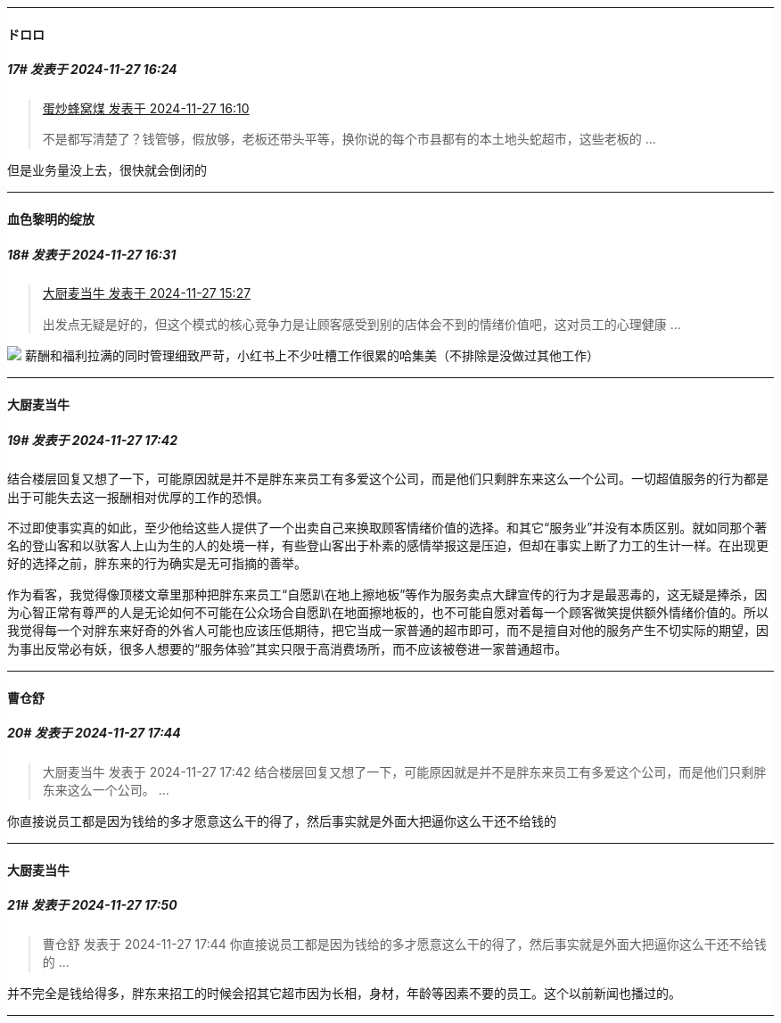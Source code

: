 *****

####  ドロロ  
##### 17#       发表于 2024-11-27 16:24

<blockquote><a href="httphttps://bbs.saraba1st.com/2b/forum.php?mod=redirect&amp;goto=findpost&amp;pid=66786683&amp;ptid=2208464" target="_blank">蛋炒蜂窝煤 发表于 2024-11-27 16:10</a>

不是都写清楚了？钱管够，假放够，老板还带头平等，换你说的每个市县都有的本土地头蛇超市，这些老板的 ...</blockquote>
但是业务量没上去，很快就会倒闭的

*****

####  血色黎明的绽放  
##### 18#       发表于 2024-11-27 16:31

<blockquote><a href="httphttps://bbs.saraba1st.com/2b/forum.php?mod=redirect&amp;goto=findpost&amp;pid=66786387&amp;ptid=2208464" target="_blank">大厨麦当牛 发表于 2024-11-27 15:27</a>

出发点无疑是好的，但这个模式的核心竞争力是让顾客感受到别的店体会不到的情绪价值吧，这对员工的心理健康 ...</blockquote>
<img src="https://static.saraba1st.com/image/smiley/face2017/002.png" referrerpolicy="no-referrer"> 薪酬和福利拉满的同时管理细致严苛，小红书上不少吐槽工作很累的哈集美（不排除是没做过其他工作）

*****

####  大厨麦当牛  
##### 19#       发表于 2024-11-27 17:42

结合楼层回复又想了一下，可能原因就是并不是胖东来员工有多爱这个公司，而是他们只剩胖东来这么一个公司。一切超值服务的行为都是出于可能失去这一报酬相对优厚的工作的恐惧。

不过即使事实真的如此，至少他给这些人提供了一个出卖自己来换取顾客情绪价值的选择。和其它“服务业”并没有本质区别。就如同那个著名的登山客和以驮客人上山为生的人的处境一样，有些登山客出于朴素的感情举报这是压迫，但却在事实上断了力工的生计一样。在出现更好的选择之前，胖东来的行为确实是无可指摘的善举。

作为看客，我觉得像顶楼文章里那种把胖东来员工“自愿趴在地上擦地板”等作为服务卖点大肆宣传的行为才是最恶毒的，这无疑是捧杀，因为心智正常有尊严的人是无论如何不可能在公众场合自愿趴在地面擦地板的，也不可能自愿对着每一个顾客微笑提供额外情绪价值的。所以我觉得每一个对胖东来好奇的外省人可能也应该压低期待，把它当成一家普通的超市即可，而不是擅自对他的服务产生不切实际的期望，因为事出反常必有妖，很多人想要的“服务体验”其实只限于高消费场所，而不应该被卷进一家普通超市。

*****

####  曹仓舒  
##### 20#       发表于 2024-11-27 17:44

<blockquote>大厨麦当牛 发表于 2024-11-27 17:42
结合楼层回复又想了一下，可能原因就是并不是胖东来员工有多爱这个公司，而是他们只剩胖东来这么一个公司。 ...</blockquote>
你直接说员工都是因为钱给的多才愿意这么干的得了，然后事实就是外面大把逼你这么干还不给钱的

*****

####  大厨麦当牛  
##### 21#       发表于 2024-11-27 17:50

<blockquote>曹仓舒 发表于 2024-11-27 17:44
你直接说员工都是因为钱给的多才愿意这么干的得了，然后事实就是外面大把逼你这么干还不给钱的 ...</blockquote>
并不完全是钱给得多，胖东来招工的时候会招其它超市因为长相，身材，年龄等因素不要的员工。这个以前新闻也播过的。

*****
